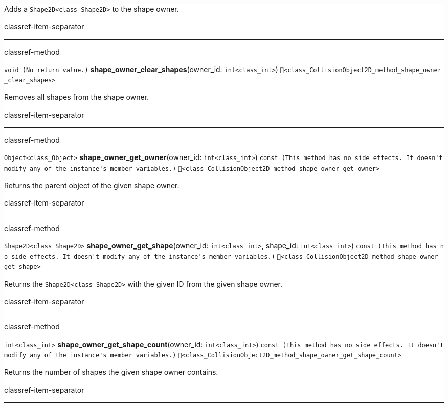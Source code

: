 Adds a `Shape2D<class_Shape2D>` to the shape owner.

classref-item-separator

------------------------------------------------------------------------

classref-method

`void (No return value.)` **shape\_owner\_clear\_shapes**(owner\_id:
`int<class_int>`)
`🔗<class_CollisionObject2D_method_shape_owner_clear_shapes>`

Removes all shapes from the shape owner.

classref-item-separator

------------------------------------------------------------------------

classref-method

`Object<class_Object>` **shape\_owner\_get\_owner**(owner\_id:
`int<class_int>`)
`const (This method has no side effects. It doesn't modify any of the instance's member variables.)`
`🔗<class_CollisionObject2D_method_shape_owner_get_owner>`

Returns the parent object of the given shape owner.

classref-item-separator

------------------------------------------------------------------------

classref-method

`Shape2D<class_Shape2D>` **shape\_owner\_get\_shape**(owner\_id:
`int<class_int>`, shape\_id: `int<class_int>`)
`const (This method has no side effects. It doesn't modify any of the instance's member variables.)`
`🔗<class_CollisionObject2D_method_shape_owner_get_shape>`

Returns the `Shape2D<class_Shape2D>` with the given ID from the given
shape owner.

classref-item-separator

------------------------------------------------------------------------

classref-method

`int<class_int>` **shape\_owner\_get\_shape\_count**(owner\_id:
`int<class_int>`)
`const (This method has no side effects. It doesn't modify any of the instance's member variables.)`
`🔗<class_CollisionObject2D_method_shape_owner_get_shape_count>`

Returns the number of shapes the given shape owner contains.

classref-item-separator

------------------------------------------------------------------------
